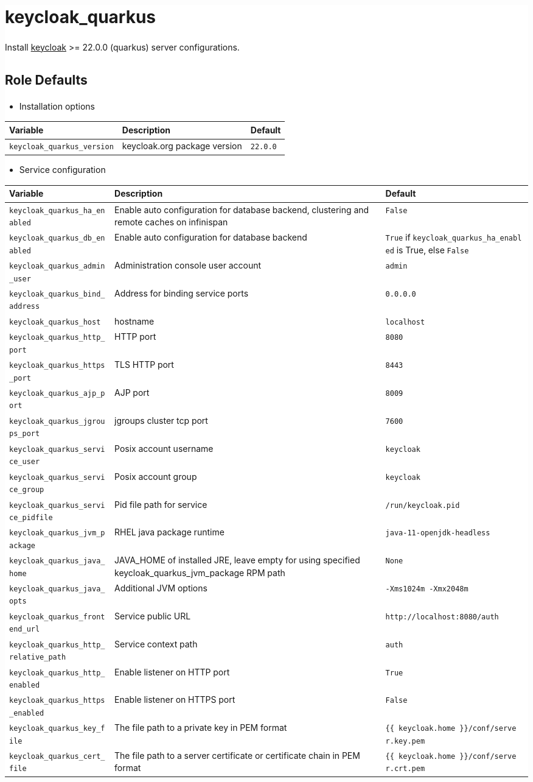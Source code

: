 keycloak_quarkus
================

Install [keycloak](https://keycloak.org/) >= 22.0.0 (quarkus) server configurations.


Role Defaults
-------------

* Installation options

| Variable | Description | Default |
|:---------|:------------|:--------|
|`keycloak_quarkus_version`| keycloak.org package version | `22.0.0` |


* Service configuration

| Variable | Description | Default |
|:---------|:------------|:--------|
|`keycloak_quarkus_ha_enabled`| Enable auto configuration for database backend, clustering and remote caches on infinispan | `False` |
|`keycloak_quarkus_db_enabled`| Enable auto configuration for database backend | `True` if `keycloak_quarkus_ha_enabled` is True, else `False` |
|`keycloak_quarkus_admin_user`| Administration console user account | `admin` |
|`keycloak_quarkus_bind_address`| Address for binding service ports | `0.0.0.0` |
|`keycloak_quarkus_host`| hostname | `localhost` |
|`keycloak_quarkus_http_port`| HTTP port | `8080` |
|`keycloak_quarkus_https_port`| TLS HTTP port | `8443` |
|`keycloak_quarkus_ajp_port`| AJP port | `8009` |
|`keycloak_quarkus_jgroups_port`| jgroups cluster tcp port | `7600` |
|`keycloak_quarkus_service_user`| Posix account username | `keycloak` |
|`keycloak_quarkus_service_group`| Posix account group | `keycloak` |
|`keycloak_quarkus_service_pidfile`| Pid file path for service | `/run/keycloak.pid` |
|`keycloak_quarkus_jvm_package`| RHEL java package runtime | `java-11-openjdk-headless` |
|`keycloak_quarkus_java_home`| JAVA_HOME of installed JRE, leave empty for using specified keycloak_quarkus_jvm_package RPM path | `None` |
|`keycloak_quarkus_java_opts`| Additional JVM options | `-Xms1024m -Xmx2048m` |
|`keycloak_quarkus_frontend_url`| Service public URL | `http://localhost:8080/auth` |
|`keycloak_quarkus_http_relative_path` | Service context path | `auth` |
|`keycloak_quarkus_http_enabled`| Enable listener on HTTP port | `True` |
|`keycloak_quarkus_https_enabled`| Enable listener on HTTPS port | `False` |
|`keycloak_quarkus_key_file`| The file path to a private key in PEM format | `{{ keycloak.home }}/conf/server.key.pem` |
|`keycloak_quarkus_cert_file`| The file path to a server certificate or certificate chain in PEM format | `{{ keycloak.home }}/conf/server.crt.pem` |
